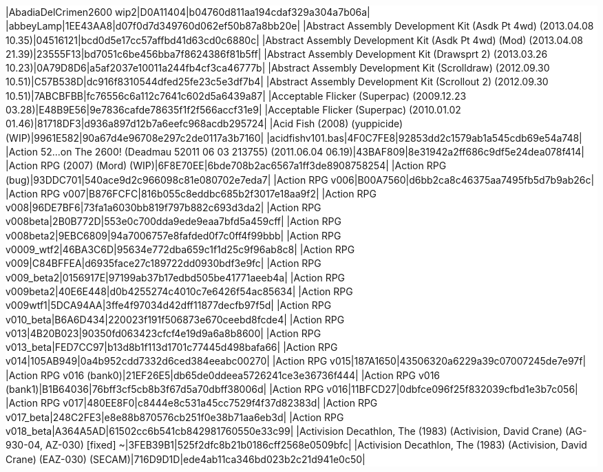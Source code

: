 |AbadiaDelCrimen2600 wip2|D0A11404|b04760d811aa194cdaf329a304a7b06a|
|abbeyLamp|1EE43AA8|d07f0d7d349760d062ef50b87a8bb20e|
|Abstract Assembly Development Kit (Asdk Pt 4wd) (2013.04.08 10.35)|04516121|bcd0d5e17cc57affbd41d63cd0c6880c|
|Abstract Assembly Development Kit (Asdk Pt 4wd) (Mod) (2013.04.08 21.39)|23555F13|bd7051c6be456bba7f8624386f81b5ff|
|Abstract Assembly Development Kit (Drawsprt 2) (2013.03.26 10.23)|0A79D8D6|a5af2037e10011a244fb4cf3ca46777b|
|Abstract Assembly Development Kit (Scrolldraw) (2012.09.30 10.51)|C57B538D|dc916f8310544dfed25fe23c5e3df7b4|
|Abstract Assembly Development Kit (Scrollout 2) (2012.09.30 10.51)|7ABCBFBB|fc76556c6a112c7641c602d5a6439a87|
|Acceptable Flicker (Superpac) (2009.12.23 03.28)|E48B9E56|9e7836cafde78635f1f2f566accf31e9|
|Acceptable Flicker (Superpac) (2010.01.02 01.46)|81718DF3|d936a897d12b7a6eefc968acdb295724|
|Acid Fish (2008) (yuppicide) (WIP)|9961E582|90a67d4e96708e297c2de0117a3b7160|
|acidfishv101.bas|4F0C7FE8|92853dd2c1579ab1a545cdb69e54a748|
|Action 52...on The 2600! (Deadmau 52011 06 03 213755) (2011.06.04 06.19)|43BAF809|8e31942a2ff686c9df5e24dea078f414|
|Action RPG (2007) (Mord) (WIP)|6F8E70EE|6bde708b2ac6567a1ff3de8908758254|
|Action RPG (bug)|93DDC701|540ace9d2c966098c81e080702e7eda7|
|Action RPG v006|B00A7560|d6bb2ca8c46375aa7495fb5d7b9ab26c|
|Action RPG v007|B876FCFC|816b055c8eddbc685b2f3017e18aa9f2|
|Action RPG v008|96DE7BF6|73fa1a6030bb819f797b882c693d3da2|
|Action RPG v008beta|2B0B772D|553e0c700dda9ede9eaa7bfd5a459cff|
|Action RPG v008beta2|9EBC6809|94a7006757e8fafded0f7c0ff4f99bbb|
|Action RPG v0009_wtf2|46BA3C6D|95634e772dba659c1f1d25c9f96ab8c8|
|Action RPG v009|C84BFFEA|d6935face27c189722dd0930bdf3e9fc|
|Action RPG v009_beta2|0156917E|97199ab37b17edbd505be41771aeeb4a|
|Action RPG v009beta2|40E6E448|d0b4255274c4010c7e6426f54ac85634|
|Action RPG v009wtf1|5DCA94AA|3ffe4f97034d42dff11877decfb97f5d|
|Action RPG v010_beta|B6A6D434|220023f191f506873e670ceebd8fcde4|
|Action RPG v013|4B20B023|90350fd063423cfcf4e19d9a6a8b8600|
|Action RPG v013_beta|FED7CC97|b13d8b1f113d1701c77445d498bafa66|
|Action RPG v014|105AB949|0a4b952cdd7332d6ced384eeabc00270|
|Action RPG v015|187A1650|43506320a6229a39c07007245de7e97f|
|Action RPG v016 (bank0)|21EF26E5|db65de0ddeea5726241ce3e36736f444|
|Action RPG v016 (bank1)|B1B64036|76bff3cf5cb8b3f67d5a70dbff38006d|
|Action RPG v016|11BFCD27|0dbfce096f25f832039cfbd1e3b7c056|
|Action RPG v017|480EE8F0|c8444e8c531a45cc7529f4f37d82383d|
|Action RPG v017_beta|248C2FE3|e8e88b870576cb251f0e38b71aa6eb3d|
|Action RPG v018_beta|A364A5AD|61502cc6b541cb842981760550e33c99|
|Activision Decathlon, The (1983) (Activision, David Crane) (AG-930-04, AZ-030) [fixed] ~|3FEB39B1|525f2dfc8b21b0186cff2568e0509bfc|
|Activision Decathlon, The (1983) (Activision, David Crane) (EAZ-030) (SECAM)|716D9D1D|ede4ab11ca346bd023b2c21d941e0c50|